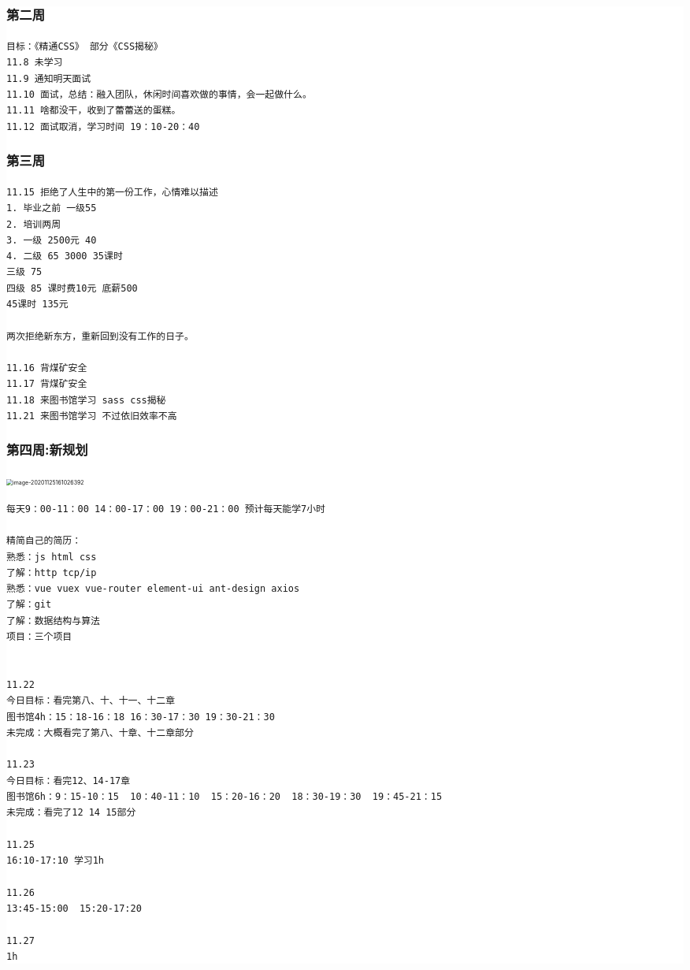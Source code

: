 ### 第二周

```
目标：《精通CSS》 部分《CSS揭秘》
11.8 未学习
11.9 通知明天面试
11.10 面试，总结：融入团队，休闲时间喜欢做的事情，会一起做什么。
11.11 啥都没干，收到了蕾蕾送的蛋糕。
11.12 面试取消，学习时间 19：10-20：40 
```

### 第三周

```
11.15 拒绝了人生中的第一份工作，心情难以描述
1. 毕业之前 一级55 
2. 培训两周
3. 一级 2500元 40
4. 二级 65 3000 35课时 
三级 75 
四级 85 课时费10元 底薪500                
45课时 135元

两次拒绝新东方，重新回到没有工作的日子。

11.16 背煤矿安全
11.17 背煤矿安全
11.18 来图书馆学习 sass css揭秘
11.21 来图书馆学习 不过依旧效率不高
```

### 第四周:新规划

<img src="C:\Users\洪明辉\AppData\Roaming\Typora\typora-user-images\image-20201125161026392.png" alt="image-20201125161026392" style="zoom:50%;" />

```
每天9：00-11：00 14：00-17：00 19：00-21：00 预计每天能学7小时

精简自己的简历：
熟悉：js html css 
了解：http tcp/ip
熟悉：vue vuex vue-router element-ui ant-design axios
了解：git
了解：数据结构与算法
项目：三个项目


11.22 
今日目标：看完第八、十、十一、十二章
图书馆4h：15：18-16：18 16：30-17：30 19：30-21：30  
未完成：大概看完了第八、十章、十二章部分

11.23 
今日目标：看完12、14-17章
图书馆6h：9：15-10：15  10：40-11：10  15：20-16：20  18：30-19：30  19：45-21：15
未完成：看完了12 14 15部分 

11.25
16:10-17:10 学习1h

11.26
13:45-15:00  15:20-17:20  

11.27
1h
```